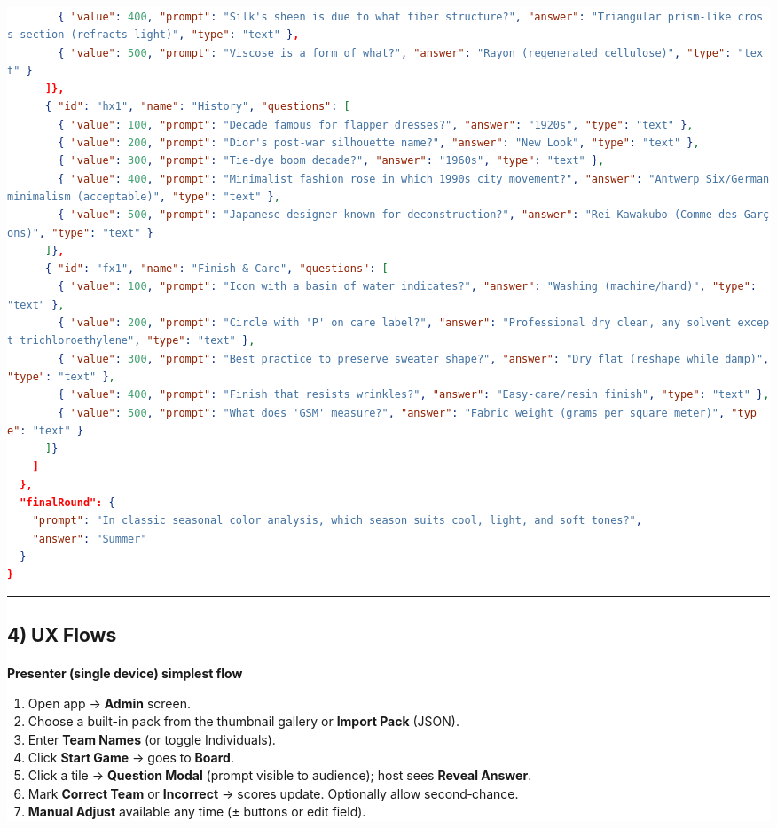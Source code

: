 ```json
        { "value": 400, "prompt": "Silk's sheen is due to what fiber structure?", "answer": "Triangular prism‑like cross‑section (refracts light)", "type": "text" },
        { "value": 500, "prompt": "Viscose is a form of what?", "answer": "Rayon (regenerated cellulose)", "type": "text" }
      ]},
      { "id": "hx1", "name": "History", "questions": [
        { "value": 100, "prompt": "Decade famous for flapper dresses?", "answer": "1920s", "type": "text" },
        { "value": 200, "prompt": "Dior's post‑war silhouette name?", "answer": "New Look", "type": "text" },
        { "value": 300, "prompt": "Tie‑dye boom decade?", "answer": "1960s", "type": "text" },
        { "value": 400, "prompt": "Minimalist fashion rose in which 1990s city movement?", "answer": "Antwerp Six/German minimalism (acceptable)", "type": "text" },
        { "value": 500, "prompt": "Japanese designer known for deconstruction?", "answer": "Rei Kawakubo (Comme des Garçons)", "type": "text" }
      ]},
      { "id": "fx1", "name": "Finish & Care", "questions": [
        { "value": 100, "prompt": "Icon with a basin of water indicates?", "answer": "Washing (machine/hand)", "type": "text" },
        { "value": 200, "prompt": "Circle with 'P' on care label?", "answer": "Professional dry clean, any solvent except trichloroethylene", "type": "text" },
        { "value": 300, "prompt": "Best practice to preserve sweater shape?", "answer": "Dry flat (reshape while damp)", "type": "text" },
        { "value": 400, "prompt": "Finish that resists wrinkles?", "answer": "Easy‑care/resin finish", "type": "text" },
        { "value": 500, "prompt": "What does 'GSM' measure?", "answer": "Fabric weight (grams per square meter)", "type": "text" }
      ]}
    ]
  },
  "finalRound": {
    "prompt": "In classic seasonal color analysis, which season suits cool, light, and soft tones?",
    "answer": "Summer"
  }
}
```

---

## 4) UX Flows

**Presenter (single device) simplest flow**

1. Open app → **Admin** screen.
2. Choose a built-in pack from the thumbnail gallery or **Import Pack** (JSON).
3. Enter **Team Names** (or toggle Individuals).
4. Click **Start Game** → goes to **Board**.
5. Click a tile → **Question Modal** (prompt visible to audience); host sees **Reveal Answer**.
6. Mark **Correct Team** or **Incorrect** → scores update. Optionally allow second‑chance.
7. **Manual Adjust** available any time (± buttons or edit field).
